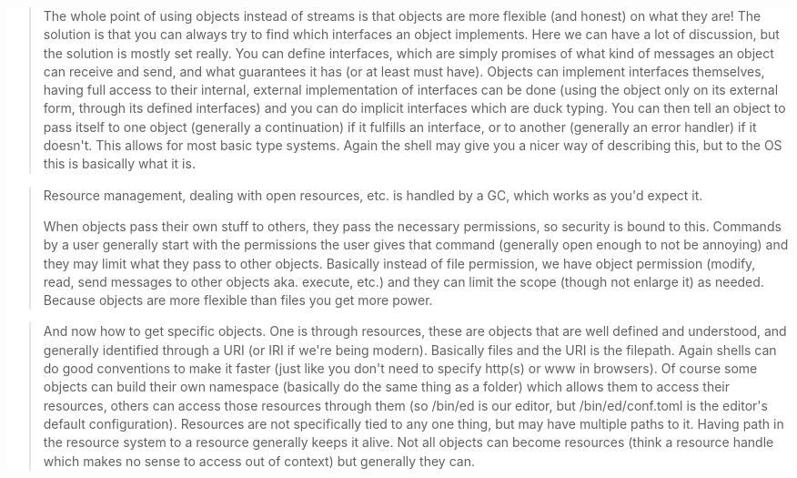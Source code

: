 <Translation><Text source lang='en'>

> The whole point of using objects instead of streams
> is that objects are more flexible (and honest) on what they are!
> The solution is that you can always try to find which interfaces an object implements.
> Here we can have a lot of discussion, but the solution is mostly set really.
> You can define interfaces,
> which are simply promises of what kind of messages an object can receive and send,
> and what guarantees it has (or at least must have).
> Objects can implement interfaces themselves, having full access to their internal,
> external implementation of interfaces can be done
> (using the object only on its external form, through its defined interfaces)
> and you can do implicit interfaces which are duck typing.
> You can then tell an object to pass itself to one object (generally a continuation)
> if it fulfills an interface, or to another (generally an error handler) if it doesn't.
> This allows for most basic type systems.
> Again the shell may give you a nicer way of describing this,
> but to the OS this is basically what it is.

</Text><Text lang='zh'>


</Text></Translation>


<Translation><Text source lang='en'>

> Resource management, dealing with open resources, etc.
> is handled by a GC, which works as you'd expect it.
>
> When objects pass their own stuff to others,
> they pass the necessary permissions, so security is bound to this.
> Commands by a user generally start with the permissions the user gives that command
> (generally open enough to not be annoying)
> and they may limit what they pass to other objects.
> Basically instead of file permission, we have object permission
> (modify, read, send messages to other objects aka. execute, etc.)
> and they can limit the scope (though not enlarge it) as needed.
> Because objects are more flexible than files you get more power.

</Text><Text lang='zh'>


</Text></Translation>


<Translation><Text source lang='en'>

> And now how to get specific objects.
> One is through resources, these are objects that are well defined and understood,
> and generally identified through a URI (or IRI if we're being modern).
> Basically files and the URI is the filepath.
> Again shells can do good conventions to make it faster
> (just like you don't need to specify http(s) or www in browsers).
> Of course some objects can build their own namespace
> (basically do the same thing as a folder) which allows them to access their resources,
> others can access those resources through them
> (so /bin/ed is our editor, but /bin/ed/conf.toml is the editor's default configuration).
> Resources are not specifically tied to any one thing, but may have multiple paths to it.
> Having path in the resource system to a resource generally keeps it alive.
> Not all objects can become resources
> (think a resource handle which makes no sense to access out of context)
> but generally they can.

